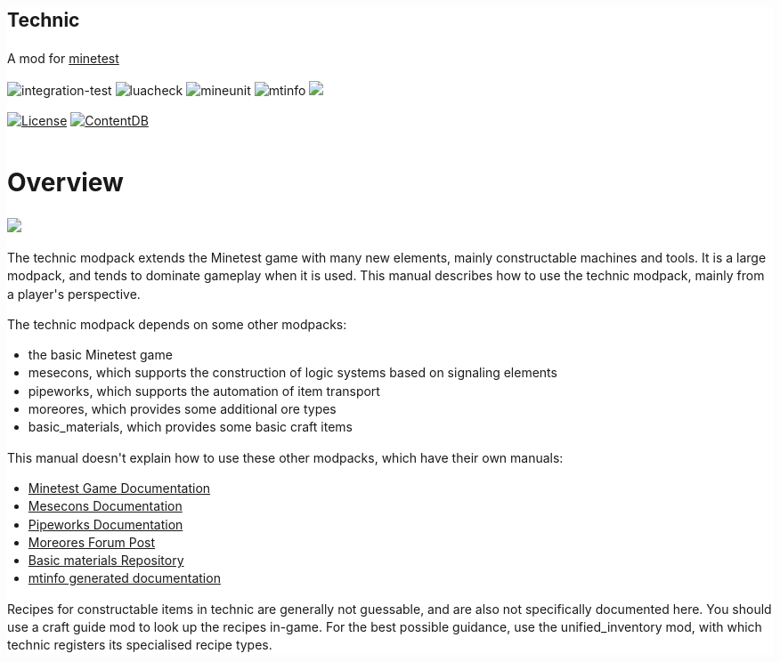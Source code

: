 Technic
-----------------

A mod for [minetest](http://www.minetest.net)

![integration-test](https://github.com/mt-mods/technic/workflows/integration-test/badge.svg)
![luacheck](https://github.com/mt-mods/technic/workflows/luacheck/badge.svg)
![mineunit](https://github.com/mt-mods/technic/workflows/mineunit/badge.svg)
![mtinfo](https://github.com/mt-mods/technic/workflows/mtinfo/badge.svg)
![](https://byob.yarr.is/mt-mods/technic/coverage)

[![License](https://img.shields.io/badge/license-LGPLv2.0%2B-purple.svg)](https://www.gnu.org/licenses/old-licenses/lgpl-2.0.en.html)
[![ContentDB](https://content.minetest.net/packages/mt-mods/technic_plus/shields/downloads/)](https://content.minetest.net/packages/mt-mods/technic_plus/)


# Overview

<img src="./technic/doc/images/Technic Screenshot.png"/>

The technic modpack extends the Minetest game with many new elements,
mainly constructable machines and tools.  It is a large modpack, and
tends to dominate gameplay when it is used.  This manual describes how
to use the technic modpack, mainly from a player's perspective.

The technic modpack depends on some other modpacks:

* the basic Minetest game
* mesecons, which supports the construction of logic systems based on
  signaling elements
* pipeworks, which supports the automation of item transport
* moreores, which provides some additional ore types
* basic_materials, which provides some basic craft items

This manual doesn't explain how to use these other modpacks, which have
their own manuals:

* [Minetest Game Documentation](https://wiki.minetest.net/Main_Page)
* [Mesecons Documentation](http://mesecons.net/items.html)
* [Pipeworks Documentation](https://github.com/mt-mods/pipeworks/-/wikis/home)
* [Moreores Forum Post](https://forum.minetest.net/viewtopic.php?t=549)
* [Basic materials Repository](https://github.com/mt-mods/basic_materials)
* [mtinfo generated documentation](https://mt-mods.github.io/technic/#/mods/technic/items)

Recipes for constructable items in technic are generally not guessable,
and are also not specifically documented here.  You should use a
craft guide mod to look up the recipes in-game.  For the best possible
guidance, use the unified\_inventory mod, with which technic registers
its specialised recipe types.
